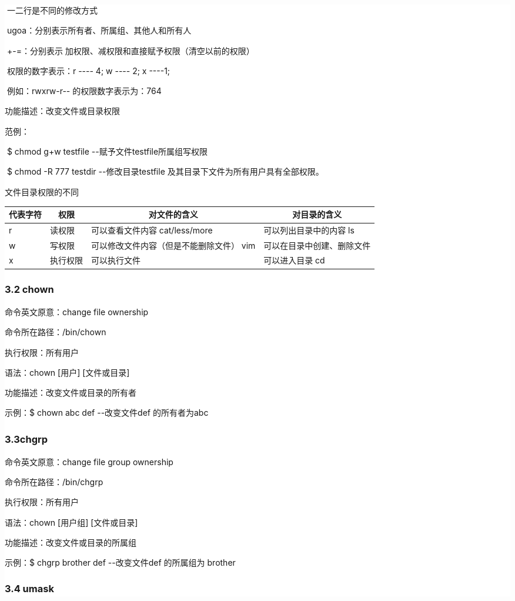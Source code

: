 ​	一二行是不同的修改方式

​	ugoa：分别表示所有者、所属组、其他人和所有人

​	+-=：分别表示 加权限、减权限和直接赋予权限（清空以前的权限）

​	权限的数字表示：r ---- 4; w ---- 2; x ----1;

​		例如：rwxrw-r-- 的权限数字表示为：764

功能描述：改变文件或目录权限

范例：

​	$ chmod g+w testfile --赋予文件testfile所属组写权限

​	$ chmod -R 777 testdir --修改目录testfile 及其目录下文件为所有用户具有全部权限。



文件目录权限的不同

| 代表字符 | 权限     | 对文件的含义                             | 对目录的含义               |
| -------- | -------- | ---------------------------------------- | -------------------------- |
| r        | 读权限   | 可以查看文件内容 cat/less/more           | 可以列出目录中的内容 ls    |
| w        | 写权限   | 可以修改文件内容（但是不能删除文件） vim | 可以在目录中创建、删除文件 |
| x        | 执行权限 | 可以执行文件                             | 可以进入目录 cd            |



### 3.2 chown

命令英文原意：change file ownership

命令所在路径：/bin/chown

执行权限：所有用户

语法：chown [用户] [文件或目录]

功能描述：改变文件或目录的所有者

示例：$ chown abc def --改变文件def 的所有者为abc



### 3.3chgrp

命令英文原意：change file group ownership

命令所在路径：/bin/chgrp

执行权限：所有用户

语法：chown [用户组] [文件或目录]

功能描述：改变文件或目录的所属组

示例：$ chgrp brother def --改变文件def 的所属组为 brother

### 3.4 umask
